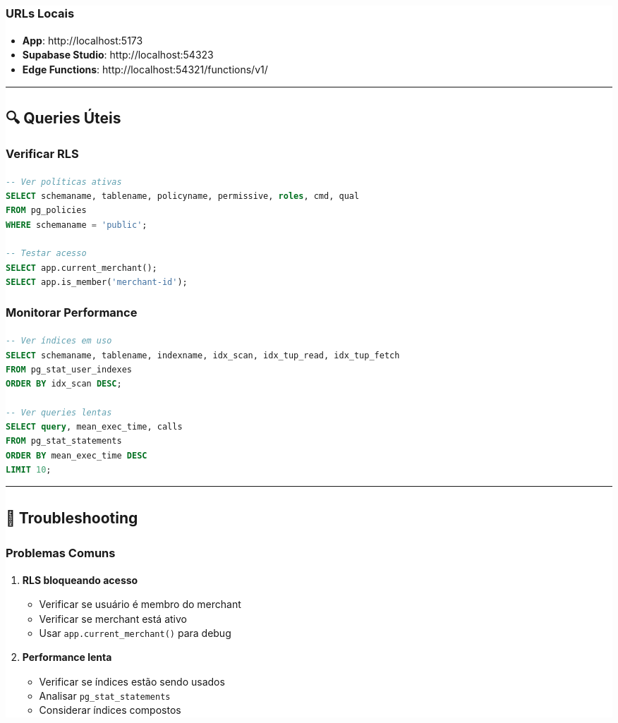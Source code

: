 ### URLs Locais
- **App**: http://localhost:5173
- **Supabase Studio**: http://localhost:54323
- **Edge Functions**: http://localhost:54321/functions/v1/

---

## 🔍 Queries Úteis

### Verificar RLS
```sql
-- Ver políticas ativas
SELECT schemaname, tablename, policyname, permissive, roles, cmd, qual
FROM pg_policies 
WHERE schemaname = 'public';

-- Testar acesso
SELECT app.current_merchant();
SELECT app.is_member('merchant-id');
```

### Monitorar Performance
```sql
-- Ver índices em uso
SELECT schemaname, tablename, indexname, idx_scan, idx_tup_read, idx_tup_fetch
FROM pg_stat_user_indexes
ORDER BY idx_scan DESC;

-- Ver queries lentas
SELECT query, mean_exec_time, calls
FROM pg_stat_statements
ORDER BY mean_exec_time DESC
LIMIT 10;
```

---

## 🚨 Troubleshooting

### Problemas Comuns

1. **RLS bloqueando acesso**
   - Verificar se usuário é membro do merchant
   - Verificar se merchant está ativo
   - Usar `app.current_merchant()` para debug

2. **Performance lenta**
   - Verificar se índices estão sendo usados
   - Analisar `pg_stat_statements`
   - Considerar índices compostos
